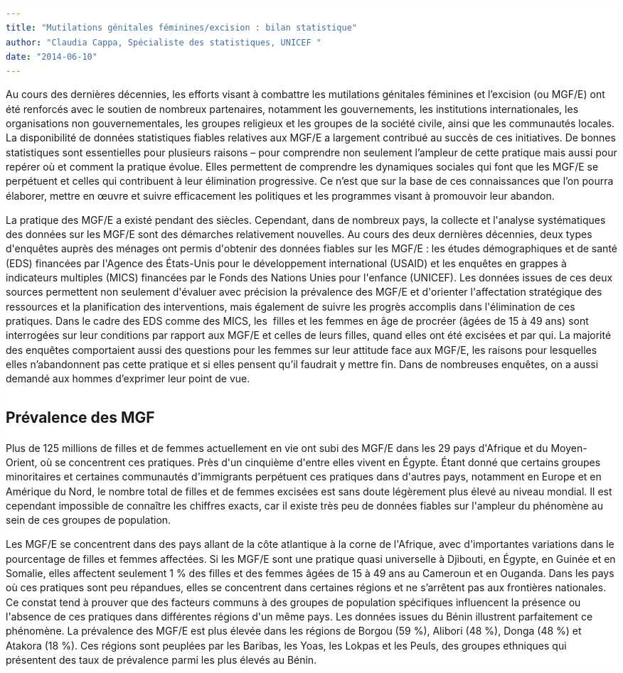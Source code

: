 ```yaml
---
title: "Mutilations génitales féminines/excision : bilan statistique"
author: "Claudia Cappa, Spécialiste des statistiques, UNICEF "
date: "2014-06-10"
---
```


<div class="teaser"><p>Au cours des dernières décennies, les efforts visant à combattre les mutilations génitales féminines et l’excision (ou MGF/E) ont été renforcés avec le soutien de nombreux partenaires, notamment les gouvernements, les institutions internationales, les organisations non gouvernementales, les groupes religieux et les groupes de la société civile, ainsi que les communautés locales. La disponibilité de données statistiques fiables relatives aux MGF/E a largement contribué au succès de ces initiatives. De bonnes statistiques sont essentielles pour plusieurs raisons – pour comprendre non seulement l’ampleur de cette pratique mais aussi pour repérer où et comment la pratique évolue. Elles permettent de comprendre les dynamiques sociales qui font que les MGF/E se perpétuent et celles qui contribuent à leur élimination progressive. Ce n’est que sur la base de ces connaissances que l’on pourra élaborer, mettre en œuvre et suivre efficacement les politiques et les programmes visant à promouvoir leur abandon.</p></div>

La pratique des MGF/E a existé pendant des siècles. Cependant, dans de nombreux pays, la collecte et l'analyse systématiques des données sur les MGF/E sont des démarches relativement nouvelles. Au cours des deux dernières décennies, deux types d'enquêtes auprès des ménages ont permis d'obtenir des données fiables sur les MGF/E : les études démographiques et de santé (EDS) financées par l'Agence des États-Unis pour le développement international (USAID) et les enquêtes en grappes à indicateurs multiples (MICS) financées par le Fonds des Nations Unies pour l'enfance (UNICEF). Les données issues de ces deux sources permettent non seulement d'évaluer avec précision la prévalence des MGF/E et d'orienter l'affectation stratégique des ressources et la planification des interventions, mais également de suivre les progrès accomplis dans l'élimination de ces pratiques. Dans le cadre des EDS comme des MICS, les  filles et les femmes en âge de procréer (âgées de 15 à 49 ans) sont interrogées sur leur conditions par rapport aux MGF/E et celles de leurs filles, quand elles ont été excisées et par qui. La majorité des enquêtes comportaient aussi des questions pour les femmes sur leur attitude face aux MGF/E, les raisons pour lesquelles elles n’abandonnent pas cette pratique et si elles pensent qu’il faudrait y mettre fin. Dans de nombreuses enquêtes, on a aussi demandé aux hommes d’exprimer leur point de vue.

## Prévalence des MGF

Plus de 125 millions de filles et de femmes actuellement en vie ont subi des MGF/E dans les 29 pays d'Afrique et du Moyen-Orient, où se concentrent ces pratiques. Près d'un cinquième d'entre elles vivent en Égypte. Étant donné que certains groupes minoritaires et certaines communautés d'immigrants perpétuent ces pratiques dans d'autres pays, notamment en Europe et en Amérique du Nord, le nombre total de filles et de femmes excisées est sans doute légèrement plus élevé au niveau mondial. Il est cependant impossible de connaître les chiffres exacts, car il existe très peu de données fiables sur l'ampleur du phénomène au sein de ces groupes de population.

Les MGF/E se concentrent dans des pays allant de la côte atlantique à la corne de l'Afrique, avec d'importantes variations dans le pourcentage de filles et femmes affectées. Si les MGF/E sont une pratique quasi universelle à Djibouti, en Égypte, en Guinée et en Somalie, elles affectent seulement 1 % des filles et des femmes âgées de 15 à 49 ans au Cameroun et en Ouganda. Dans les pays où ces pratiques sont peu répandues, elles se concentrent dans certaines régions et ne s’arrêtent pas aux frontières nationales. Ce constat tend à prouver que des facteurs communs à des groupes de population spécifiques influencent la présence ou l'absence de ces pratiques dans différentes régions d'un même pays. Les données issues du Bénin illustrent parfaitement ce phénomène. La prévalence des MGF/E est plus élevée dans les régions de Borgou (59 %), Alibori (48 %), Donga (48 %) et Atakora (18 %). Ces régions sont peuplées par les Baribas, les Yoas, les Lokpas et les Peuls, des groupes ethniques qui présentent des taux de prévalence parmi les plus élevés au Bénin.
